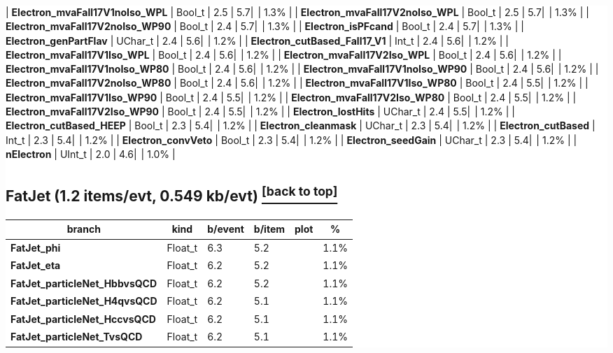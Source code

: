 | <b title='MVA noIso ID V1 loose WP'>Electron_mvaFall17V1noIso_WPL</b> | Bool_t | 2.5 | 5.7| <img src='http://gpetrucc.web.cern.ch/gpetrucc/micro/blue-dot.gif' width='2' height='10' />| 1.3% |
| <b title='MVA noIso ID V2 loose WP'>Electron_mvaFall17V2noIso_WPL</b> | Bool_t | 2.5 | 5.7| <img src='http://gpetrucc.web.cern.ch/gpetrucc/micro/blue-dot.gif' width='2' height='10' />| 1.3% |
| <b title='MVA noIso ID V2 WP90'>Electron_mvaFall17V2noIso_WP90</b> | Bool_t | 2.4 | 5.7| <img src='http://gpetrucc.web.cern.ch/gpetrucc/micro/blue-dot.gif' width='2' height='10' />| 1.3% |
| <b title='electron is PF candidate'>Electron_isPFcand</b> | Bool_t | 2.4 | 5.7| <img src='http://gpetrucc.web.cern.ch/gpetrucc/micro/blue-dot.gif' width='2' height='10' />| 1.3% |
| <b title='Flavour of genParticle for MC matching to status==1 electrons or photons: 1 = prompt electron (including gamma*->mu mu), 15 = electron from prompt tau, 22 = prompt photon (likely conversion), 5 = electron from b, 4 = electron from c, 3 = electron from light or unknown, 0 = unmatched'>Electron_genPartFlav</b> | UChar_t | 2.4 | 5.6| <img src='http://gpetrucc.web.cern.ch/gpetrucc/micro/blue-dot.gif' width='2' height='10' />| 1.2% |
| <b title='cut-based ID Fall17 V1 (0:fail, 1:veto, 2:loose, 3:medium, 4:tight)'>Electron_cutBased_Fall17_V1</b> | Int_t | 2.4 | 5.6| <img src='http://gpetrucc.web.cern.ch/gpetrucc/micro/blue-dot.gif' width='2' height='10' />| 1.2% |
| <b title='MVA Iso ID V1 loose WP'>Electron_mvaFall17V1Iso_WPL</b> | Bool_t | 2.4 | 5.6| <img src='http://gpetrucc.web.cern.ch/gpetrucc/micro/blue-dot.gif' width='2' height='10' />| 1.2% |
| <b title='MVA Iso ID V2 loose WP'>Electron_mvaFall17V2Iso_WPL</b> | Bool_t | 2.4 | 5.6| <img src='http://gpetrucc.web.cern.ch/gpetrucc/micro/blue-dot.gif' width='2' height='10' />| 1.2% |
| <b title='MVA noIso ID V1 WP80'>Electron_mvaFall17V1noIso_WP80</b> | Bool_t | 2.4 | 5.6| <img src='http://gpetrucc.web.cern.ch/gpetrucc/micro/blue-dot.gif' width='2' height='10' />| 1.2% |
| <b title='MVA noIso ID V1 WP90'>Electron_mvaFall17V1noIso_WP90</b> | Bool_t | 2.4 | 5.6| <img src='http://gpetrucc.web.cern.ch/gpetrucc/micro/blue-dot.gif' width='2' height='10' />| 1.2% |
| <b title='MVA noIso ID V2 WP80'>Electron_mvaFall17V2noIso_WP80</b> | Bool_t | 2.4 | 5.6| <img src='http://gpetrucc.web.cern.ch/gpetrucc/micro/blue-dot.gif' width='2' height='10' />| 1.2% |
| <b title='MVA Iso ID V1 WP80'>Electron_mvaFall17V1Iso_WP80</b> | Bool_t | 2.4 | 5.5| <img src='http://gpetrucc.web.cern.ch/gpetrucc/micro/blue-dot.gif' width='2' height='10' />| 1.2% |
| <b title='MVA Iso ID V1 WP90'>Electron_mvaFall17V1Iso_WP90</b> | Bool_t | 2.4 | 5.5| <img src='http://gpetrucc.web.cern.ch/gpetrucc/micro/blue-dot.gif' width='2' height='10' />| 1.2% |
| <b title='MVA Iso ID V2 WP80'>Electron_mvaFall17V2Iso_WP80</b> | Bool_t | 2.4 | 5.5| <img src='http://gpetrucc.web.cern.ch/gpetrucc/micro/blue-dot.gif' width='2' height='10' />| 1.2% |
| <b title='MVA Iso ID V2 WP90'>Electron_mvaFall17V2Iso_WP90</b> | Bool_t | 2.4 | 5.5| <img src='http://gpetrucc.web.cern.ch/gpetrucc/micro/blue-dot.gif' width='2' height='10' />| 1.2% |
| <b title='number of missing inner hits'>Electron_lostHits</b> | UChar_t | 2.4 | 5.5| <img src='http://gpetrucc.web.cern.ch/gpetrucc/micro/blue-dot.gif' width='2' height='10' />| 1.2% |
| <b title='cut-based HEEP ID'>Electron_cutBased_HEEP</b> | Bool_t | 2.3 | 5.4| <img src='http://gpetrucc.web.cern.ch/gpetrucc/micro/blue-dot.gif' width='2' height='10' />| 1.2% |
| <b title='simple cleaning mask with priority to leptons'>Electron_cleanmask</b> | UChar_t | 2.3 | 5.4| <img src='http://gpetrucc.web.cern.ch/gpetrucc/micro/blue-dot.gif' width='2' height='10' />| 1.2% |
| <b title='cut-based ID Fall17 V2 (0:fail, 1:veto, 2:loose, 3:medium, 4:tight)'>Electron_cutBased</b> | Int_t | 2.3 | 5.4| <img src='http://gpetrucc.web.cern.ch/gpetrucc/micro/blue-dot.gif' width='2' height='10' />| 1.2% |
| <b title='pass conversion veto'>Electron_convVeto</b> | Bool_t | 2.3 | 5.4| <img src='http://gpetrucc.web.cern.ch/gpetrucc/micro/blue-dot.gif' width='2' height='10' />| 1.2% |
| <b title='Gain of the seed crystal'>Electron_seedGain</b> | UChar_t | 2.3 | 5.4| <img src='http://gpetrucc.web.cern.ch/gpetrucc/micro/blue-dot.gif' width='2' height='10' />| 1.2% |
| <b title='slimmedElectrons after basic selection (pt > 5 )'>nElectron</b> | UInt_t | 2.0 | 4.6| <img src='http://gpetrucc.web.cern.ch/gpetrucc/micro/blue-dot.gif' width='2' height='10' />| 1.0% |
## <a id='fatjet'></a>FatJet (1.2 items/evt, 0.549 kb/evt) [<sup>[back to top]</sup>](#event-data)
| branch | kind | b/event | b/item | plot | % |
| - | - | - | - | - | - |
| <b title='phi'>FatJet_phi</b> | Float_t | 6.3 | 5.2| <img src='http://gpetrucc.web.cern.ch/gpetrucc/micro/blue-dot.gif' width='2' height='10' />| 1.1% |
| <b title='eta'>FatJet_eta</b> | Float_t | 6.2 | 5.2| <img src='http://gpetrucc.web.cern.ch/gpetrucc/micro/blue-dot.gif' width='2' height='10' />| 1.1% |
| <b title='ParticleNet tagger H(->bb) vs QCD discriminator'>FatJet_particleNet_HbbvsQCD</b> | Float_t | 6.2 | 5.2| <img src='http://gpetrucc.web.cern.ch/gpetrucc/micro/blue-dot.gif' width='2' height='10' />| 1.1% |
| <b title='ParticleNet tagger H(->VV->qqqq) vs QCD discriminator'>FatJet_particleNet_H4qvsQCD</b> | Float_t | 6.2 | 5.1| <img src='http://gpetrucc.web.cern.ch/gpetrucc/micro/blue-dot.gif' width='2' height='10' />| 1.1% |
| <b title='ParticleNet tagger H(->cc) vs QCD discriminator'>FatJet_particleNet_HccvsQCD</b> | Float_t | 6.2 | 5.1| <img src='http://gpetrucc.web.cern.ch/gpetrucc/micro/blue-dot.gif' width='2' height='10' />| 1.1% |
| <b title='ParticleNet tagger top vs QCD discriminator'>FatJet_particleNet_TvsQCD</b> | Float_t | 6.2 | 5.1| <img src='http://gpetrucc.web.cern.ch/gpetrucc/micro/blue-dot.gif' width='2' height='10' />| 1.1% |
